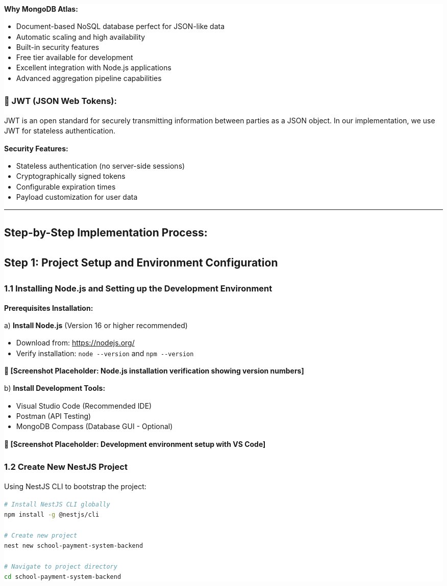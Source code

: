 **Why MongoDB Atlas:**
- Document-based NoSQL database perfect for JSON-like data
- Automatic scaling and high availability
- Built-in security features
- Free tier available for development
- Excellent integration with Node.js applications
- Advanced aggregation pipeline capabilities

### **🔐 JWT (JSON Web Tokens):**
JWT is an open standard for securely transmitting information between parties as a JSON object. In our implementation, we use JWT for stateless authentication.

**Security Features:**
- Stateless authentication (no server-side sessions)
- Cryptographically signed tokens
- Configurable expiration times
- Payload customization for user data

---

## Step-by-Step Implementation Process:

## Step 1: Project Setup and Environment Configuration

### 1.1 Installing Node.js and Setting up the Development Environment

**Prerequisites Installation:**

a) **Install Node.js** (Version 16 or higher recommended)
   - Download from: https://nodejs.org/
   - Verify installation: `node --version` and `npm --version`

**📸 [Screenshot Placeholder: Node.js installation verification showing version numbers]**

b) **Install Development Tools:**
   - Visual Studio Code (Recommended IDE)
   - Postman (API Testing)
   - MongoDB Compass (Database GUI - Optional)

**📸 [Screenshot Placeholder: Development environment setup with VS Code]**

### 1.2 Create New NestJS Project

Using NestJS CLI to bootstrap the project:

```bash
# Install NestJS CLI globally
npm install -g @nestjs/cli

# Create new project
nest new school-payment-system-backend

# Navigate to project directory
cd school-payment-system-backend
```
